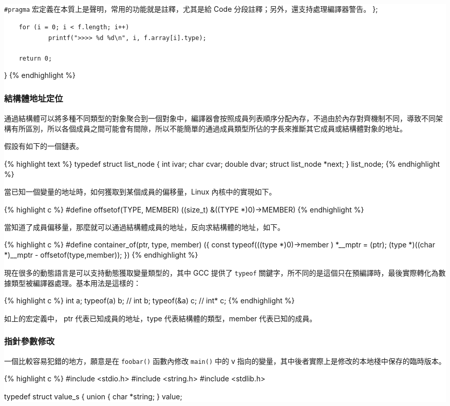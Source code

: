 ```#pragma``` 宏定義在本質上是聲明，常用的功能就是註釋，尤其是給 Code 分段註釋；另外，還支持處理編譯器警告。
        };

        for (i = 0; i < f.length; i++)
                printf(">>>> %d %d\n", i, f.array[i].type);

        return 0;
}
{% endhighlight %}

### 結構體地址定位

通過結構體可以將多種不同類型的對象聚合到一個對象中，編譯器會按照成員列表順序分配內存，不過由於內存對齊機制不同，導致不同架構有所區別，所以各個成員之間可能會有間隙，所以不能簡單的通過成員類型所佔的字長來推斷其它成員或結構體對象的地址。

假設有如下的一個鏈表。

{% highlight text %}
typedef struct list_node {
	int ivar;
	char cvar;
	double dvar;
	struct list_node *next;
} list_node;
{% endhighlight %}

當已知一個變量的地址時，如何獲取到某個成員的偏移量，Linux 內核中的實現如下。

{% highlight c %}
#define offsetof(TYPE, MEMBER) ((size_t) &((TYPE *)0)->MEMBER)
{% endhighlight %}

當知道了成員偏移量，那麼就可以通過結構體成員的地址，反向求結構體的地址，如下。

{% highlight c %}
#define container_of(ptr, type, member) ({
	const typeof(((type *)0)->member ) *__mptr = (ptr);
	(type *)((char *)__mptr - offsetof(type,member));
	})
{% endhighlight %}

現在很多的動態語言是可以支持動態獲取變量類型的，其中 GCC 提供了 `typeof` 關鍵字，所不同的是這個只在預編譯時，最後實際轉化為數據類型被編譯器處理。基本用法是這樣的：

{% highlight c %}
int a;
typeof(a)  b; // int b;
typeof(&a) c; // int* c;
{% endhighlight %}

如上的宏定義中， ptr 代表已知成員的地址，type 代表結構體的類型，member 代表已知的成員。

### 指針參數修改

一個比較容易犯錯的地方，願意是在 `foobar()` 函數內修改 `main()` 中的 v 指向的變量，其中後者實際上是修改的本地棧中保存的臨時版本。

{% highlight c %}
#include <stdio.h>
#include <string.h>
#include <stdlib.h>

typedef struct value_s {
  union {
    char *string;
  } value;
```